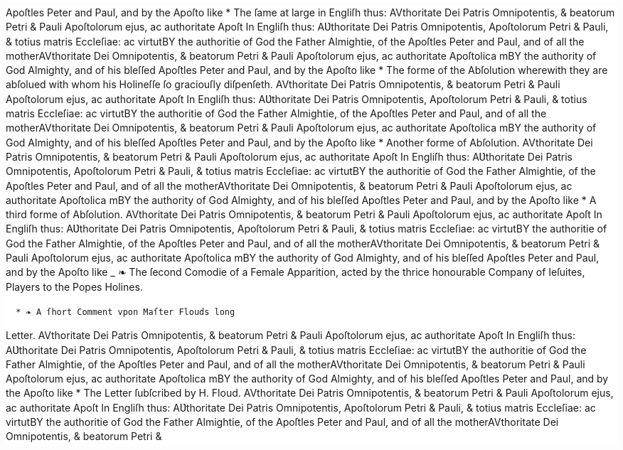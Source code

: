 Apoſtles Peter and Paul, and by the Apoſto like
      *  The ſame at large in Engliſh thus:
AVthoritate Dei Patris Omnipotentis, & beatorum
Petri & Pauli Apoſtolorum ejus, ac authoritate Apoſt
In Engliſh thus:
AƲthoritate Dei Patris Omnipotentis, Apoſtolorum Petri
& Pauli, & totius matris Eccleſiae: ac virtutBY the authoritie of God the Father Almightie, of the
Apoſtles Peter and Paul, and of all the motherAVthoritate Dei Omnipotentis, & beatorum Petri &
Pauli Apoſtolorum ejus, ac authoritate Apoſtolica mBY the authority of God Almighty, and of his bleſſed
Apoſtles Peter and Paul, and by the Apoſto like
      * The forme of the Abſolution wherewith they are abſolued
with whom his Holineſſe ſo graciouſly diſpenſeth.
AVthoritate Dei Patris Omnipotentis, & beatorum
Petri & Pauli Apoſtolorum ejus, ac authoritate Apoſt
In Engliſh thus:
AƲthoritate Dei Patris Omnipotentis, Apoſtolorum Petri
& Pauli, & totius matris Eccleſiae: ac virtutBY the authoritie of God the Father Almightie, of the
Apoſtles Peter and Paul, and of all the motherAVthoritate Dei Omnipotentis, & beatorum Petri &
Pauli Apoſtolorum ejus, ac authoritate Apoſtolica mBY the authority of God Almighty, and of his bleſſed
Apoſtles Peter and Paul, and by the Apoſto like
      * Another forme of Abſolution.
AVthoritate Dei Patris Omnipotentis, & beatorum
Petri & Pauli Apoſtolorum ejus, ac authoritate Apoſt
In Engliſh thus:
AƲthoritate Dei Patris Omnipotentis, Apoſtolorum Petri
& Pauli, & totius matris Eccleſiae: ac virtutBY the authoritie of God the Father Almightie, of the
Apoſtles Peter and Paul, and of all the motherAVthoritate Dei Omnipotentis, & beatorum Petri &
Pauli Apoſtolorum ejus, ac authoritate Apoſtolica mBY the authority of God Almighty, and of his bleſſed
Apoſtles Peter and Paul, and by the Apoſto like
      * A third forme of Abſolution.
AVthoritate Dei Patris Omnipotentis, & beatorum
Petri & Pauli Apoſtolorum ejus, ac authoritate Apoſt
In Engliſh thus:
AƲthoritate Dei Patris Omnipotentis, Apoſtolorum Petri
& Pauli, & totius matris Eccleſiae: ac virtutBY the authoritie of God the Father Almightie, of the
Apoſtles Peter and Paul, and of all the motherAVthoritate Dei Omnipotentis, & beatorum Petri &
Pauli Apoſtolorum ejus, ac authoritate Apoſtolica mBY the authority of God Almighty, and of his bleſſed
Apoſtles Peter and Paul, and by the Apoſto like
    _ ❧ The ſecond Comodie of a Female Apparition,
acted by the thrice honourable Company of Ieſuites, Players to the
Popes Holines.

      * ❧ A ſhort Comment vpon Maſter Flouds long
Letter.
AVthoritate Dei Patris Omnipotentis, & beatorum
Petri & Pauli Apoſtolorum ejus, ac authoritate Apoſt
In Engliſh thus:
AƲthoritate Dei Patris Omnipotentis, Apoſtolorum Petri
& Pauli, & totius matris Eccleſiae: ac virtutBY the authoritie of God the Father Almightie, of the
Apoſtles Peter and Paul, and of all the motherAVthoritate Dei Omnipotentis, & beatorum Petri &
Pauli Apoſtolorum ejus, ac authoritate Apoſtolica mBY the authority of God Almighty, and of his bleſſed
Apoſtles Peter and Paul, and by the Apoſto like
      * The Letter ſubſcribed by H. Floud.
AVthoritate Dei Patris Omnipotentis, & beatorum
Petri & Pauli Apoſtolorum ejus, ac authoritate Apoſt
In Engliſh thus:
AƲthoritate Dei Patris Omnipotentis, Apoſtolorum Petri
& Pauli, & totius matris Eccleſiae: ac virtutBY the authoritie of God the Father Almightie, of the
Apoſtles Peter and Paul, and of all the motherAVthoritate Dei Omnipotentis, & beatorum Petri &